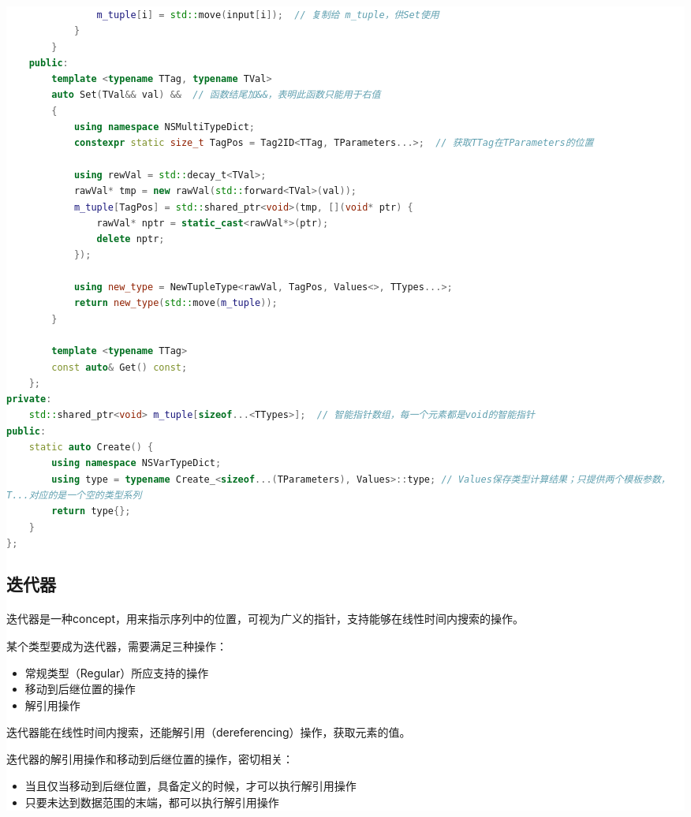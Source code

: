 ```c++
                m_tuple[i] = std::move(input[i]);  // 复制给 m_tuple，供Set使用
            }
        }
    public:
        template <typename TTag, typename TVal>
        auto Set(TVal&& val) &&  // 函数结尾加&&，表明此函数只能用于右值
        {
            using namespace NSMultiTypeDict;
            constexpr static size_t TagPos = Tag2ID<TTag, TParameters...>;  // 获取TTag在TParameters的位置

            using rewVal = std::decay_t<TVal>;
            rawVal* tmp = new rawVal(std::forward<TVal>(val));
            m_tuple[TagPos] = std::shared_ptr<void>(tmp, [](void* ptr) {
                rawVal* nptr = static_cast<rawVal*>(ptr);
                delete nptr;
            });

            using new_type = NewTupleType<rawVal, TagPos, Values<>, TTypes...>;
            return new_type(std::move(m_tuple));
        }

        template <typename TTag>
        const auto& Get() const;
    };
private:
    std::shared_ptr<void> m_tuple[sizeof...<TTypes>];  // 智能指针数组，每一个元素都是void的智能指针
public:
    static auto Create() {
        using namespace NSVarTypeDict;
        using type = typename Create_<sizeof...(TParameters), Values>::type; // Values保存类型计算结果；只提供两个模板参数，T...对应的是一个空的类型系列
        return type{};
    }
};

```

## 迭代器

迭代器是一种concept，用来指示序列中的位置，可视为广义的指针，支持能够在线性时间内搜索的操作。

某个类型要成为迭代器，需要满足三种操作：

- 常规类型（Regular）所应支持的操作
- 移动到后继位置的操作
- 解引用操作

迭代器能在线性时间内搜索，还能解引用（dereferencing）操作，获取元素的值。

迭代器的解引用操作和移动到后继位置的操作，密切相关：
- 当且仅当移动到后继位置，具备定义的时候，才可以执行解引用操作
- 只要未达到数据范围的末端，都可以执行解引用操作
